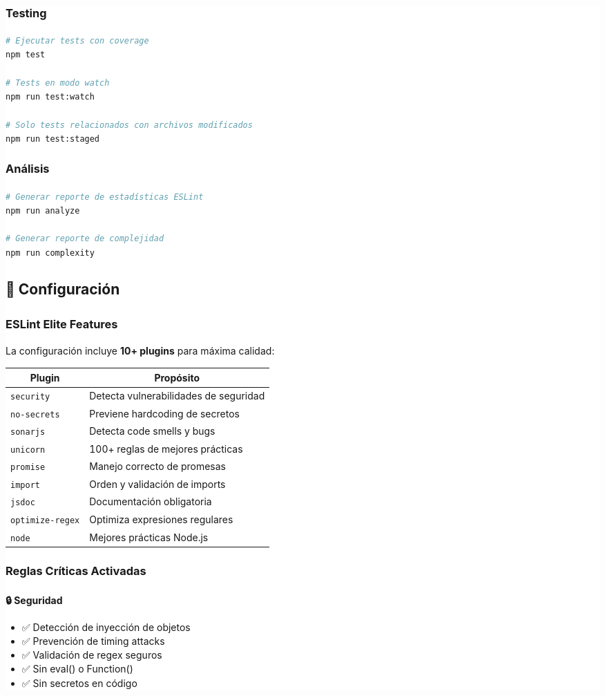### Testing
```bash
# Ejecutar tests con coverage
npm test

# Tests en modo watch
npm run test:watch

# Solo tests relacionados con archivos modificados
npm run test:staged
```

### Análisis
```bash
# Generar reporte de estadísticas ESLint
npm run analyze

# Generar reporte de complejidad
npm run complexity
```

## 🔧 Configuración

### ESLint Elite Features

La configuración incluye **10+ plugins** para máxima calidad:

| Plugin | Propósito |
|--------|-----------|
| `security` | Detecta vulnerabilidades de seguridad |
| `no-secrets` | Previene hardcoding de secretos |
| `sonarjs` | Detecta code smells y bugs |
| `unicorn` | 100+ reglas de mejores prácticas |
| `promise` | Manejo correcto de promesas |
| `import` | Orden y validación de imports |
| `jsdoc` | Documentación obligatoria |
| `optimize-regex` | Optimiza expresiones regulares |
| `node` | Mejores prácticas Node.js |

### Reglas Críticas Activadas

#### 🔒 Seguridad
- ✅ Detección de inyección de objetos
- ✅ Prevención de timing attacks
- ✅ Validación de regex seguros
- ✅ Sin eval() o Function()
- ✅ Sin secretos en código
